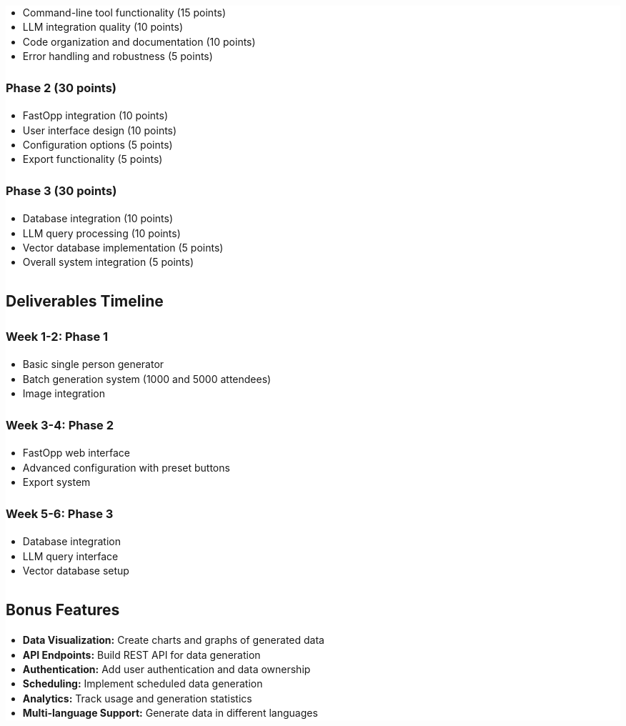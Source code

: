- Command-line tool functionality (15 points)
- LLM integration quality (10 points)
- Code organization and documentation (10 points)
- Error handling and robustness (5 points)


### Phase 2 (30 points)

- FastOpp integration (10 points)
- User interface design (10 points)
- Configuration options (5 points)
- Export functionality (5 points)


### Phase 3 (30 points)

- Database integration (10 points)
- LLM query processing (10 points)
- Vector database implementation (5 points)
- Overall system integration (5 points)


## Deliverables Timeline

### Week 1-2: Phase 1

- Basic single person generator
- Batch generation system (1000 and 5000 attendees)
- Image integration


### Week 3-4: Phase 2

- FastOpp web interface
- Advanced configuration with preset buttons
- Export system


### Week 5-6: Phase 3

- Database integration
- LLM query interface
- Vector database setup


## Bonus Features

- **Data Visualization:** Create charts and graphs of generated data
- **API Endpoints:** Build REST API for data generation
- **Authentication:** Add user authentication and data ownership
- **Scheduling:** Implement scheduled data generation
- **Analytics:** Track usage and generation statistics
- **Multi-language Support:** Generate data in different languages
